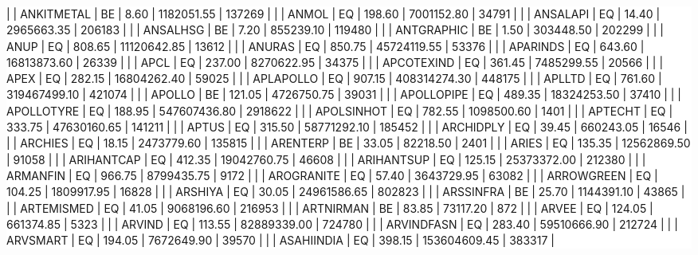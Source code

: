 |  | ANKITMETAL | BE | 8.60 | 1182051.55 | 137269 |
|  | ANMOL | EQ | 198.60 | 7001152.80 | 34791 |
|  | ANSALAPI | EQ | 14.40 | 2965663.35 | 206183 |
|  | ANSALHSG | BE | 7.20 | 855239.10 | 119480 |
|  | ANTGRAPHIC | BE | 1.50 | 303448.50 | 202299 |
|  | ANUP | EQ | 808.65 | 11120642.85 | 13612 |
|  | ANURAS | EQ | 850.75 | 45724119.55 | 53376 |
|  | APARINDS | EQ | 643.60 | 16813873.60 | 26339 |
|  | APCL | EQ | 237.00 | 8270622.95 | 34375 |
|  | APCOTEXIND | EQ | 361.45 | 7485299.55 | 20566 |
|  | APEX | EQ | 282.15 | 16804262.40 | 59025 |
|  | APLAPOLLO | EQ | 907.15 | 408314274.30 | 448175 |
|  | APLLTD | EQ | 761.60 | 319467499.10 | 421074 |
|  | APOLLO | BE | 121.05 | 4726750.75 | 39031 |
|  | APOLLOPIPE | EQ | 489.35 | 18324253.50 | 37410 |
|  | APOLLOTYRE | EQ | 188.95 | 547607436.80 | 2918622 |
|  | APOLSINHOT | EQ | 782.55 | 1098500.60 | 1401 |
|  | APTECHT | EQ | 333.75 | 47630160.65 | 141211 |
|  | APTUS | EQ | 315.50 | 58771292.10 | 185452 |
|  | ARCHIDPLY | EQ | 39.45 | 660243.05 | 16546 |
|  | ARCHIES | EQ | 18.15 | 2473779.60 | 135815 |
|  | ARENTERP | BE | 33.05 | 82218.50 | 2401 |
|  | ARIES | EQ | 135.35 | 12562869.50 | 91058 |
|  | ARIHANTCAP | EQ | 412.35 | 19042760.75 | 46608 |
|  | ARIHANTSUP | EQ | 125.15 | 25373372.00 | 212380 |
|  | ARMANFIN | EQ | 966.75 | 8799435.75 | 9172 |
|  | AROGRANITE | EQ | 57.40 | 3643729.95 | 63082 |
|  | ARROWGREEN | EQ | 104.25 | 1809917.95 | 16828 |
|  | ARSHIYA | EQ | 30.05 | 24961586.65 | 802823 |
|  | ARSSINFRA | BE | 25.70 | 1144391.10 | 43865 |
|  | ARTEMISMED | EQ | 41.05 | 9068196.60 | 216953 |
|  | ARTNIRMAN | BE | 83.85 | 73117.20 | 872 |
|  | ARVEE | EQ | 124.05 | 661374.85 | 5323 |
|  | ARVIND | EQ | 113.55 | 82889339.00 | 724780 |
|  | ARVINDFASN | EQ | 283.40 | 59510666.90 | 212724 |
|  | ARVSMART | EQ | 194.05 | 7672649.90 | 39570 |
|  | ASAHIINDIA | EQ | 398.15 | 153604609.45 | 383317 |